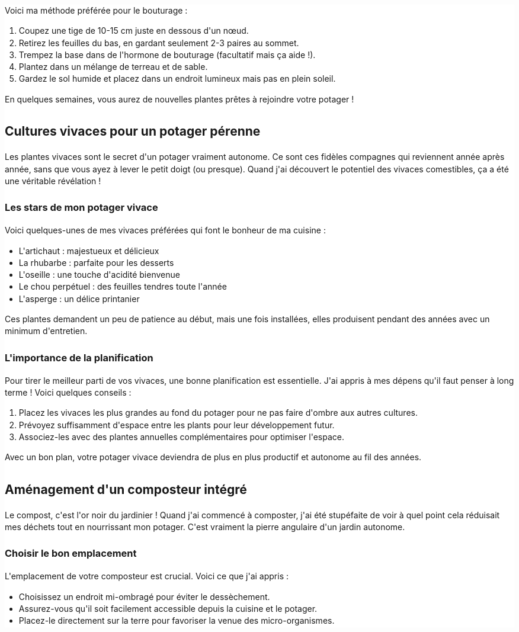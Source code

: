 Voici ma méthode préférée pour le bouturage :

1. Coupez une tige de 10-15 cm juste en dessous d'un nœud.
2. Retirez les feuilles du bas, en gardant seulement 2-3 paires au sommet.
3. Trempez la base dans de l'hormone de bouturage (facultatif mais ça aide !).
4. Plantez dans un mélange de terreau et de sable.
5. Gardez le sol humide et placez dans un endroit lumineux mais pas en plein soleil.

En quelques semaines, vous aurez de nouvelles plantes prêtes à rejoindre votre potager !

## Cultures vivaces pour un potager pérenne

Les plantes vivaces sont le secret d'un potager vraiment autonome. Ce sont ces fidèles compagnes qui reviennent année après année, sans que vous ayez à lever le petit doigt (ou presque). Quand j'ai découvert le potentiel des vivaces comestibles, ça a été une véritable révélation !

### Les stars de mon potager vivace

Voici quelques-unes de mes vivaces préférées qui font le bonheur de ma cuisine :

- L'artichaut : majestueux et délicieux
- La rhubarbe : parfaite pour les desserts
- L'oseille : une touche d'acidité bienvenue
- Le chou perpétuel : des feuilles tendres toute l'année
- L'asperge : un délice printanier

Ces plantes demandent un peu de patience au début, mais une fois installées, elles produisent pendant des années avec un minimum d'entretien.

### L'importance de la planification

Pour tirer le meilleur parti de vos vivaces, une bonne planification est essentielle. J'ai appris à mes dépens qu'il faut penser à long terme ! Voici quelques conseils :

1. Placez les vivaces les plus grandes au fond du potager pour ne pas faire d'ombre aux autres cultures.
2. Prévoyez suffisamment d'espace entre les plants pour leur développement futur.
3. Associez-les avec des plantes annuelles complémentaires pour optimiser l'espace.

Avec un bon plan, votre potager vivace deviendra de plus en plus productif et autonome au fil des années.

## Aménagement d'un composteur intégré

Le compost, c'est l'or noir du jardinier ! Quand j'ai commencé à composter, j'ai été stupéfaite de voir à quel point cela réduisait mes déchets tout en nourrissant mon potager. C'est vraiment la pierre angulaire d'un jardin autonome.

### Choisir le bon emplacement

L'emplacement de votre composteur est crucial. Voici ce que j'ai appris :

- Choisissez un endroit mi-ombragé pour éviter le dessèchement.
- Assurez-vous qu'il soit facilement accessible depuis la cuisine et le potager.
- Placez-le directement sur la terre pour favoriser la venue des micro-organismes.
